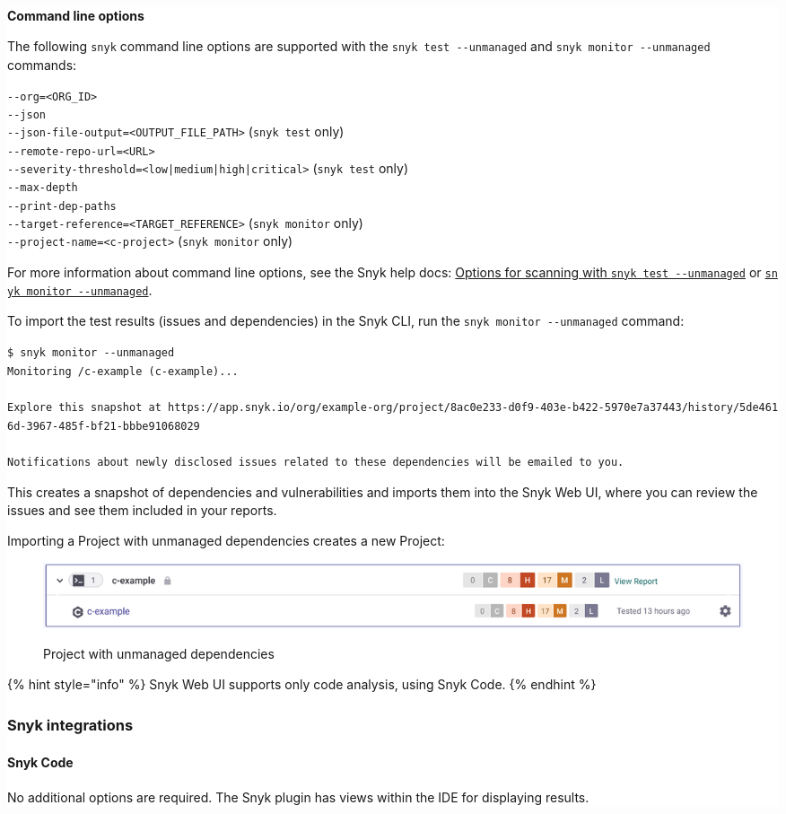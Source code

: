 **Command line options**

The following `snyk` command line options are supported with the `snyk test --unmanaged` and `snyk monitor --unmanaged` commands:

`--org=<ORG_ID>`\
`--json`\
`--json-file-output=<OUTPUT_FILE_PATH>` (`snyk test` only)\
`--remote-repo-url=<URL>`\
`--severity-threshold=<low|medium|high|critical>` (`snyk test` only)\
`--max-depth`\
`--print-dep-paths`\
`--target-reference=<TARGET_REFERENCE>` (`snyk monitor` only)\
`--project-name=<c-project>` (`snyk monitor` only)

For more information about command line options, see the Snyk help docs: [Options for scanning with `snyk test --unmanaged`](https://docs.snyk.io/snyk-cli/commands/test#options-for-scanning-using-unmanaged) or [`snyk monitor --unmanaged`](https://docs.snyk.io/snyk-cli/commands/monitor#options-for-scanning-using-unmanaged).

To import the test results (issues and dependencies) in the Snyk CLI, run the `snyk monitor --unmanaged` command:

```
$ snyk monitor --unmanaged
Monitoring /c-example (c-example)...

Explore this snapshot at https://app.snyk.io/org/example-org/project/8ac0e233-d0f9-403e-b422-5970e7a37443/history/5de4616d-3967-485f-bf21-bbbe91068029

Notifications about newly disclosed issues related to these dependencies will be emailed to you.
```

This creates a snapshot of dependencies and vulnerabilities and imports them into the Snyk Web UI, where you can review the issues and see them included in your reports.

Importing a Project with unmanaged dependencies creates a new Project:

<figure><img src="../../.gitbook/assets/Screenshot 2023-08-04 at 11.18.10.png" alt=""><figcaption><p>Project with unmanaged dependencies</p></figcaption></figure>

{% hint style="info" %}
Snyk Web UI supports only code analysis, using Snyk Code.
{% endhint %}

### Snyk integrations

#### Snyk Code

No additional options are required. The Snyk plugin has views within the IDE for displaying results.
